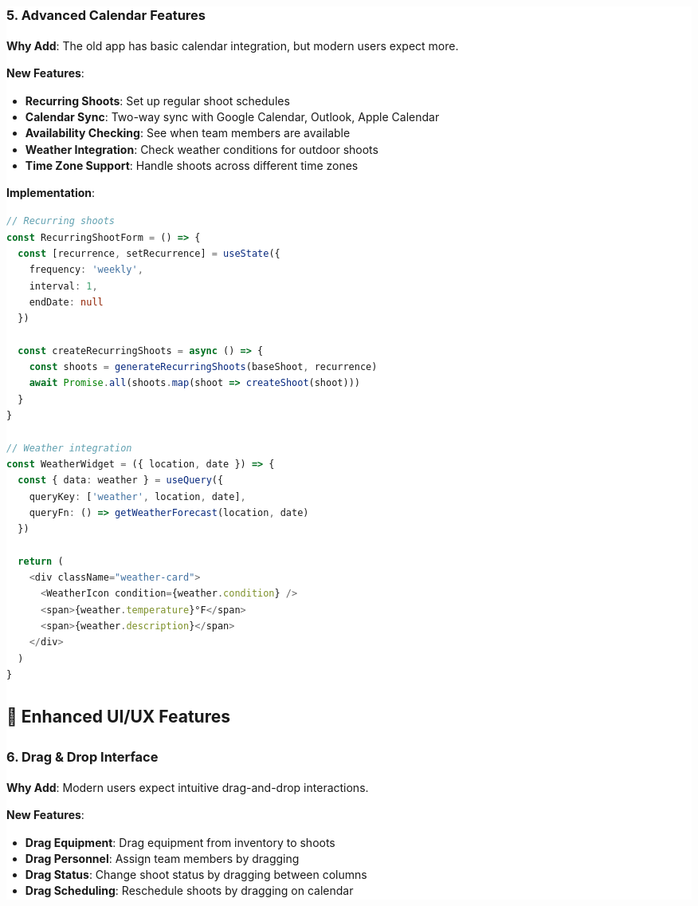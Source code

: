 ### **5. Advanced Calendar Features**
**Why Add**: The old app has basic calendar integration, but modern users expect more.

**New Features**:
- **Recurring Shoots**: Set up regular shoot schedules
- **Calendar Sync**: Two-way sync with Google Calendar, Outlook, Apple Calendar
- **Availability Checking**: See when team members are available
- **Weather Integration**: Check weather conditions for outdoor shoots
- **Time Zone Support**: Handle shoots across different time zones

**Implementation**:
```typescript
// Recurring shoots
const RecurringShootForm = () => {
  const [recurrence, setRecurrence] = useState({
    frequency: 'weekly',
    interval: 1,
    endDate: null
  })
  
  const createRecurringShoots = async () => {
    const shoots = generateRecurringShoots(baseShoot, recurrence)
    await Promise.all(shoots.map(shoot => createShoot(shoot)))
  }
}

// Weather integration
const WeatherWidget = ({ location, date }) => {
  const { data: weather } = useQuery({
    queryKey: ['weather', location, date],
    queryFn: () => getWeatherForecast(location, date)
  })
  
  return (
    <div className="weather-card">
      <WeatherIcon condition={weather.condition} />
      <span>{weather.temperature}°F</span>
      <span>{weather.description}</span>
    </div>
  )
}
```

## 🎨 **Enhanced UI/UX Features**

### **6. Drag & Drop Interface**
**Why Add**: Modern users expect intuitive drag-and-drop interactions.

**New Features**:
- **Drag Equipment**: Drag equipment from inventory to shoots
- **Drag Personnel**: Assign team members by dragging
- **Drag Status**: Change shoot status by dragging between columns
- **Drag Scheduling**: Reschedule shoots by dragging on calendar
